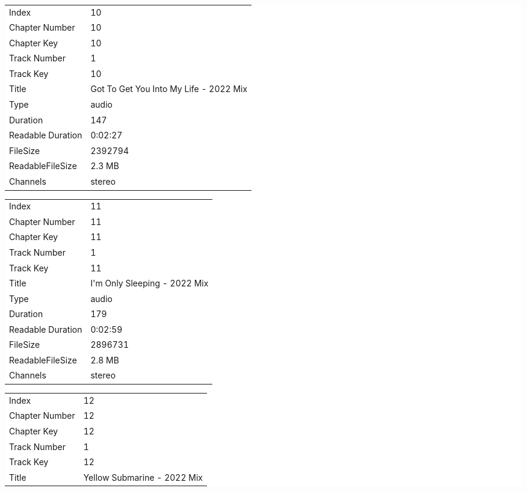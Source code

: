 |  |  |
| - | - |
| Index | 10 |
| Chapter Number | 10 |
| Chapter Key | 10 |
| Track Number | 1 |
| Track Key | 10 |
| Title | Got To Get You Into My Life - 2022 Mix |
| Type | audio |
| Duration | 147 |
| Readable Duration | 0:02:27 |
| FileSize | 2392794 |
| ReadableFileSize | 2.3 MB |
| Channels | stereo |

|  |  |
| - | - |
| Index | 11 |
| Chapter Number | 11 |
| Chapter Key | 11 |
| Track Number | 1 |
| Track Key | 11 |
| Title | I'm Only Sleeping - 2022 Mix |
| Type | audio |
| Duration | 179 |
| Readable Duration | 0:02:59 |
| FileSize | 2896731 |
| ReadableFileSize | 2.8 MB |
| Channels | stereo |

|  |  |
| - | - |
| Index | 12 |
| Chapter Number | 12 |
| Chapter Key | 12 |
| Track Number | 1 |
| Track Key | 12 |
| Title | Yellow Submarine - 2022 Mix |